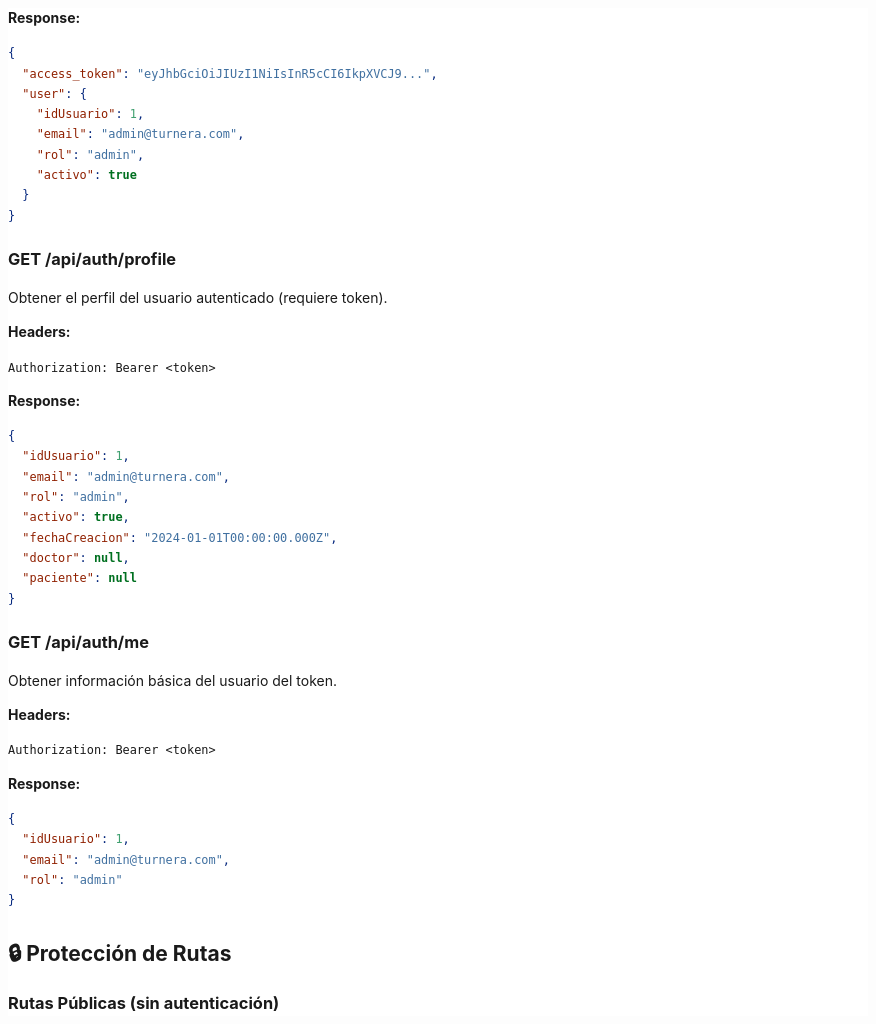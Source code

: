 **Response:**
```json
{
  "access_token": "eyJhbGciOiJIUzI1NiIsInR5cCI6IkpXVCJ9...",
  "user": {
    "idUsuario": 1,
    "email": "admin@turnera.com",
    "rol": "admin",
    "activo": true
  }
}
```

### GET /api/auth/profile
Obtener el perfil del usuario autenticado (requiere token).

**Headers:**
```
Authorization: Bearer <token>
```

**Response:**
```json
{
  "idUsuario": 1,
  "email": "admin@turnera.com",
  "rol": "admin",
  "activo": true,
  "fechaCreacion": "2024-01-01T00:00:00.000Z",
  "doctor": null,
  "paciente": null
}
```

### GET /api/auth/me
Obtener información básica del usuario del token.

**Headers:**
```
Authorization: Bearer <token>
```

**Response:**
```json
{
  "idUsuario": 1,
  "email": "admin@turnera.com",
  "rol": "admin"
}
```

## 🔒 Protección de Rutas

### Rutas Públicas (sin autenticación)
